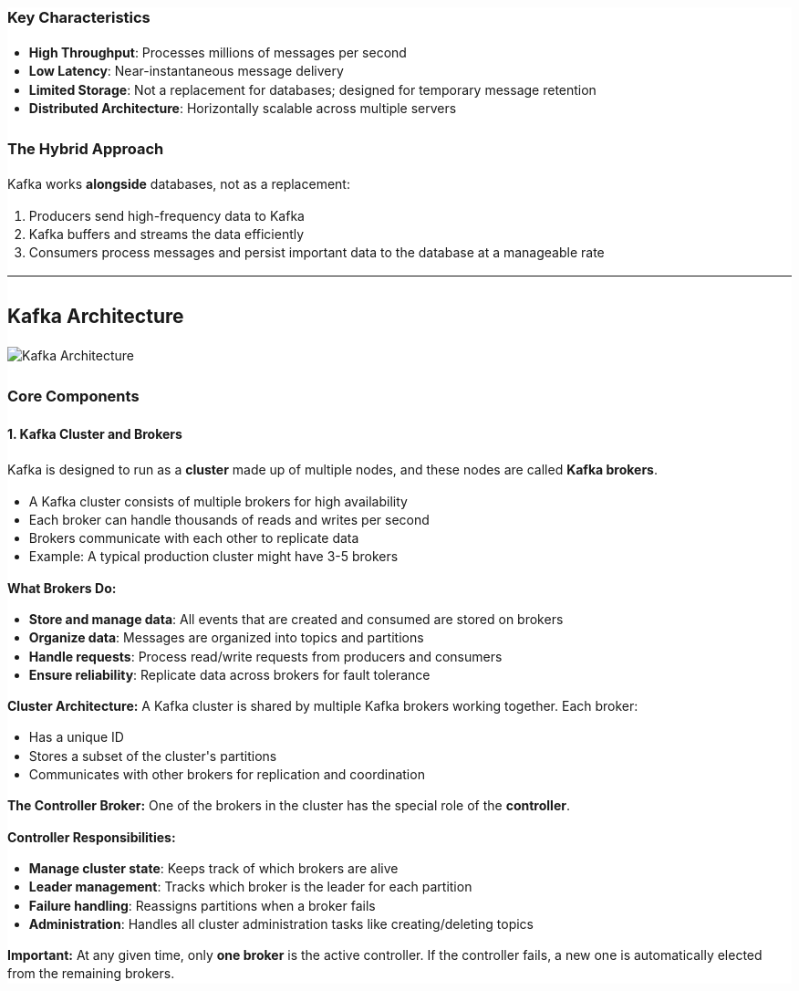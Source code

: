 ### Key Characteristics
- **High Throughput**: Processes millions of messages per second
- **Low Latency**: Near-instantaneous message delivery
- **Limited Storage**: Not a replacement for databases; designed for temporary message retention
- **Distributed Architecture**: Horizontally scalable across multiple servers

### The Hybrid Approach
Kafka works **alongside** databases, not as a replacement:
1. Producers send high-frequency data to Kafka
2. Kafka buffers and streams the data efficiently
3. Consumers process messages and persist important data to the database at a manageable rate

---

## Kafka Architecture

![Kafka Architecture](https://daxg39y63pxwu.cloudfront.net/images/blog/apache-kafka-architecture-/image_589142173211625734253276.png)

### Core Components

#### 1. **Kafka Cluster and Brokers**

Kafka is designed to run as a **cluster** made up of multiple nodes, and these nodes are called **Kafka brokers**.

- A Kafka cluster consists of multiple brokers for high availability
- Each broker can handle thousands of reads and writes per second
- Brokers communicate with each other to replicate data
- Example: A typical production cluster might have 3-5 brokers

**What Brokers Do:**
- **Store and manage data**: All events that are created and consumed are stored on brokers
- **Organize data**: Messages are organized into topics and partitions
- **Handle requests**: Process read/write requests from producers and consumers
- **Ensure reliability**: Replicate data across brokers for fault tolerance

**Cluster Architecture:**
A Kafka cluster is shared by multiple Kafka brokers working together. Each broker:
- Has a unique ID
- Stores a subset of the cluster's partitions
- Communicates with other brokers for replication and coordination

**The Controller Broker:**
One of the brokers in the cluster has the special role of the **controller**.

**Controller Responsibilities:**
- **Manage cluster state**: Keeps track of which brokers are alive
- **Leader management**: Tracks which broker is the leader for each partition
- **Failure handling**: Reassigns partitions when a broker fails
- **Administration**: Handles all cluster administration tasks like creating/deleting topics

**Important:** At any given time, only **one broker** is the active controller. If the controller fails, a new one is automatically elected from the remaining brokers.
